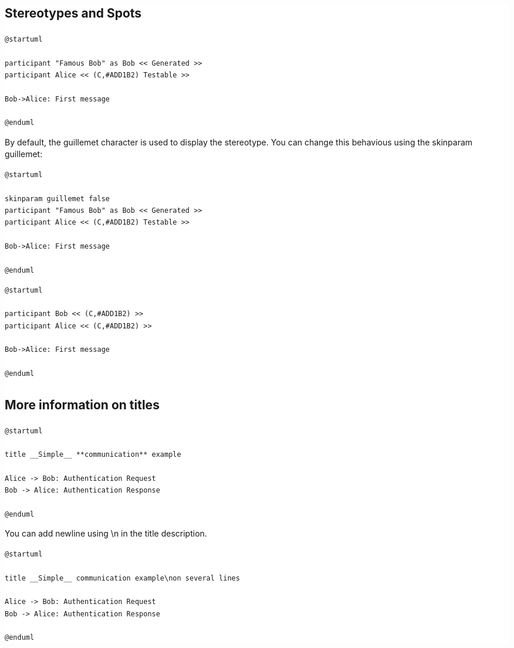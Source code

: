 ## Stereotypes and Spots

```plantuml
@startuml

participant "Famous Bob" as Bob << Generated >>
participant Alice << (C,#ADD1B2) Testable >>

Bob->Alice: First message

@enduml
```

By default, the guillemet character is used to display the stereotype. You can change this behavious using the skinparam guillemet:

```plantuml
@startuml

skinparam guillemet false
participant "Famous Bob" as Bob << Generated >>
participant Alice << (C,#ADD1B2) Testable >>

Bob->Alice: First message

@enduml
```

```plantuml
@startuml

participant Bob << (C,#ADD1B2) >>
participant Alice << (C,#ADD1B2) >>

Bob->Alice: First message

@enduml
```

## More information on titles

```plantuml
@startuml

title __Simple__ **communication** example

Alice -> Bob: Authentication Request
Bob -> Alice: Authentication Response

@enduml
```

You can add newline using \n in the title description.
```plantuml
@startuml

title __Simple__ communication example\non several lines

Alice -> Bob: Authentication Request
Bob -> Alice: Authentication Response

@enduml
```
